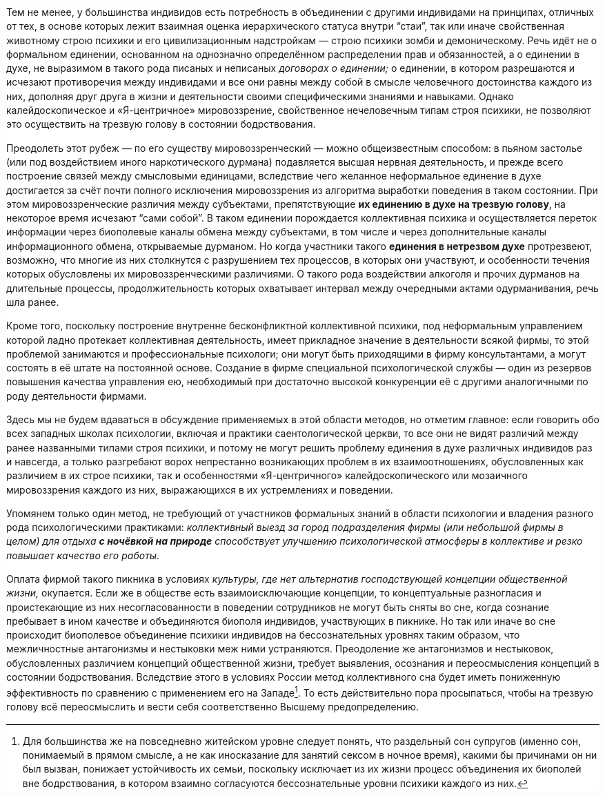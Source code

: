 Тем не менее, у большинства индивидов есть потребность в объединении с другими индивидами на принципах, отличных от тех, в основе которых лежит взаимная оценка иерархического статуса внутри “стаи”, так или иначе свойственная животному строю психики и его цивилизационным надстройкам — строю психики зомби и демоническому. Речь идёт не о формальном единении, основанном на однозначно определённом распределении прав и обязанностей, а о единении в духе, не выразимом в такого рода писаных и неписаных *договорах о единении;* о единении, в котором разрешаются и исчезают противоречия между индивидами и все они равны между собой в смысле человечного достоинства каждого из них, дополняя друг друга в жизни и деятельности своими специфическими знаниями и навыками. Однако калейдоскопическое и «Я-центричное» мировоззрение, свойственное нечеловечным типам строя психики, не позволяют это осуществить на трезвую голову в состоянии бодрствования.

Преодолеть этот рубеж — по его существу мировоззренческий — можно общеизвестным способом: в пьяном застолье (или под воздействием иного наркотического дурмана) подавляется высшая нервная деятельность, и прежде всего построение связей между смысловыми единицами, вследствие чего желанное неформальное единение в духе достигается за счёт почти полного исключения мировоззрения из алгоритма выработки поведения в таком состоянии. При этом мировоззренческие различия между субъектами, препятствующие **их единению в духе на трезвую голову**, на некоторое время исчезают “сами собой”. В таком единении порождается коллективная психика и осуществляется переток информации через биополевые каналы обмена между субъектами, в том числе и через дополнительные каналы информационного обмена, открываемые дурманом. Но когда участники такого **единения в нетрезвом духе** протрезвеют, возможно, что многие из них столкнутся с разрушением тех процессов, в которых они участвуют, и особенности течения которых обусловлены их мировоззренческими различиями. О такого рода воздействии алкоголя и прочих дурманов на длительные процессы, продолжительность которых охватывает интервал между очередными актами одурманивания, речь шла ранее.

Кроме того, поскольку построение внутренне бесконфликтной коллективной психики, под неформальным управлением которой ладно протекает коллективная деятельность, имеет прикладное значение в деятельности всякой фирмы, то этой проблемой занимаются и профессиональные психологи; они могут быть приходящими в фирму консультантами, а могут состоять в её штате на постоянной основе. Создание в фирме специальной психологической службы — один из резервов повышения качества управления ею, необходимый при достаточно высокой конкуренции её с другими аналогичными по роду деятельности фирмами.

Здесь мы не будем вдаваться в обсуждение применяемых в этой области методов, но отметим главное: если говорить обо всех западных школах психологии, включая и практики саентологической церкви, то все они не видят различий между ранее названными типами строя психики, и потому не могут решить проблему единения в духе различных индивидов раз и навсегда, а только разгребают ворох непрестанно возникающих проблем в их взаимоотношениях, обусловленных как различием в их строе психики, так и особенностями «Я-центричного» калейдоскопического или мозаичного мировоззрения каждого из них, выражающихся в их устремлениях и поведении.

Упомянем только один метод, не требующий от участников формальных знаний в области психологии и владения разного рода психологическими практиками: *коллективный выезд за город подразделения фирмы (или небольшой фирмы в целом) для отдыха **с ночёвкой на природе** способствует улучшению психологической атмосферы в коллективе и резко повышает качество его работы.*

Оплата фирмой такого пикника в условиях *культуры, где нет альтернатив господствующей концепции общественной жизни,* окупается. Если же в обществе есть взаимоисключающие концепции, то концептуальные разногласия и проистекающие из них несогласованности в поведении сотрудников не могут быть сняты во сне, когда сознание пребывает в ином качестве и объединяются биополя индивидов, участвующих в пикнике. Но так или иначе во сне происходит биополевое объединение психики индивидов на бессознательных уровнях таким образом, что межличностные антагонизмы и нестыковки меж ними устраняются. Преодоление же антагонизмов и нестыковок, обусловленных различием концепций общественной жизни, требует выявления, осознания и переосмысления концепций в состоянии бодрствования. Вследствие этого в условиях России метод коллективного сна будет иметь пониженную эффективность по сравнению с применением его на Западе[^182]. То есть действительно пора просыпаться, чтобы на трезвую голову всё переосмыслить и вести себя соответственно Высшему предопределению.


[^163]: Имеются в виду вовсе не репарации с Германии и передел зон влияния в мире после завершения второй мировой войны ХХ века и после краха СССР, а возможности общественного развития, которыми не воспользовались в период 1952 (от октябрьского пленума ЦК КПСС) — 1991 гг.
[^164]: Как в песне поётся: “За победу мы по полной осушили, за друзей добавили ещё…” и так продолжали, покуда не пропили «дружбой народов сплоченный великий могучий Советский Союз» (слова из государственного гимна СССР).
[^165]: Сталин оставил преемникам страну без долгов, за исключением долга США по ленд-лизу, который он отказался платить. Одна из причин отказа, как о том повествуют очевидцы, состояла в том, что по договору о ленд-лизе, всё что было предоставлено СССР и было израсходовано или погибло в ходе войны — списывалось, а то, что уцелело — должно было быть оплачено или возвращено США в полной комплектности. Когда американцам стали возвращать автомобили, как то было предусмотрено договором, то они в портах погрузки установили прессы и стали крушить исправные машины в металлом, который и вывозили из СССР. Об этом доложили И.В.Сталину, и он счёл это надругательством над памятью погибших в войне советских людей, после чего дал указание прекратить возврат американцам того, что уцелело, и использовать всё это в народном хозяйстве. Тогда же появилось и заявление о том, что долг по ленд-лизу сполна оплачен кровью советских солдат (для сопоставления — общие потери США на всех фронтах не превысили 500000 чел.).  
[^166]: “Плоды раздумья, не включавшиеся в собрание сочинений Козьмы Пруткова. Мысли и афоризмы”, № 56.
[^167]: Это не злой гений Гитлер пришёл к власти в Германии, облапошив простодушных романтичных немцев, склонных к *идеализму — воображению, оторванному от реалий жизни*. Это коллективное бессознательное Германии, поддерживаемое всеми германцами (включая и будущих жертв “Холокоста”) выдвинуло и продвигало Гитлера к тому, чтобы 9 мая 1945 года настало именно таким, каким оно и было в реальной истории.
[^168]: В частности посвящение в рыцари во времена средневековья сопровождалось возложением меча на правое плечо возводимого в рыцарское достоинство. В менее возвышенных формах, обнажающих инстинктивную подоплеку внешне торжественного ритуала, всё посвящение в рыцари сводится к одной фразе: “Я на вас меч положил и ваш долг служить мне”, — в которой осталось одно слово из трех букв заменить другим словом из четырех букв (либо из трех), после чего “элитарный” ритуал посвящения в рыцари будет неотличим от наведения порядка “главным” павианом в его стаде.  
[^169]: См. достаточно общую теорию управления.
[^170]: Ранее эту нагрузку несли узоры и прочие детали в национальных костюмах, по которым знающий эту символику встречный мог прочитать почти всю биографию обладателя костюма, определить его иерархический статус и соотнести его с собственным статусом. Ныне же получаются иногда анекдотичные вещи, когда модельеры заимствуют какие-то узоры для современных моделей из доставшихся им от этнографов коллекционных образцов. По телевидению был показан пример такого рода: один из представителей коренных народов российского Севера высказался в том смысле, что ему смешно видеть парня в шубе с узором под местный колорит, который гласит, что обладатель шубы — женщина, второй раз за мужем, и мать двоих детей.  
[^171]: ПОНТРЯГИН Лев Семенович (1908 — 88), российский математик, академик АН СССР (1958), Герой Социалистического Труда (1969). В 13 лет потерял зрение. Труды по топологии, теории непрерывных групп, дифференциальным уравнениям, фундаментальные труды по математической теории оптимальных процессов, в которой создал научную школу. Ленинская премия (1962), Государственная премия СССР (1941, 1975).  
[^172]: Его директором долгие годы был академик Г.А.Арбатов.
[^173]: В разные годы два последних института возглавлял академик Е.М.Примаков.
[^174]: Один из множества абстрактных гуманистов, а абстрактный гуманизм — дело, чреватое большими бедами, и потому не достойное доброй памяти и уважения.
[^175]: Анатолий Петрович Александров — академик, физик-ядерщик, один из авторов Чернобыльского “чуда”, *банкетный пьяница, как тогда было принято,* возглавлял в то время АН СССР.
[^176]: Слово явно должно было быть в кавычках.
[^177]: В частности, травле, от которой его не защитил даже Ю.В.Андропов, подвергся один из лучших историков советской эпохи Н.Н.Яковлев, известный как автор книг “ЦРУ против СССР”, “1 августа 1914”, который занимался исследованиями масонства и его воздействия на историю не только России и был сотрудником Института США и Канады, когда его возглавлял Г.А.Арбатов. Подробности см. в приложении книги Н.Н.Яковлев “1 августа 1914”, Москва, 1974 г.; изд. 3, доп., Москва, “Москвитянин”, 1993 г.
[^178]: По существу академик Л.С.Понтрягин поставил вопрос о необходимости исследования Библейского проекта с целью обеспечить независимость СССР от этой мерзости.
[^179]: Возможно, ошибка: должно быть Дадиани (один из *доверенных авторов* эпохи застоя, писавших о сионизме).
[^180]: О структурном и бесструктурном способах управления см. достаточно общую теорию управления.
[^181]: Подробности смотри, в уже упоминавшейся книге О.Шишкина “Битва за Гималаи. НКВД: магия и шпионаж” (М., «Олма-пресс», 1999 г.).
[^182]: Для большинства же на повседневно житейском уровне следует понять, что раздельный сон супругов (именно сон, понимаемый в прямом смысле, а не как иносказание для занятий сексом в ночное время), какими бы причинами он ни был вызван, понижает устойчивость их семьи, поскольку исключает из их жизни процесс объединения их биополей вне бодрствования, в котором взаимно согласуются бессознательные уровни психики каждого из них.  
[^183]: Наше обоснование этого утверждения и наше понимание Единого Завета изложено в работах: “Мёртвая вода” в редакции 1998 г., “Краткий курс…” в редакции 1999 г., “Вопросы митрополиту Санкт-Петербургскому и Ладожскому Иоанну и иерархии Русской Православной церкви”, “К Богодержавию…”, “Синайский «турпоход»”, “От матриархата к человечности…”, “Приди на помощь моему неверью…”, “Вера и Мера”, “Почему, призывая к Богодержавию, Внутренний Предиктор не приемлет Последний Завет?”, “«Мастер и Маргарита»: гимн демонизму? либо Евангелие беззаветной веры”.
[^184]: Подробности см. в работе Внутреннего Предиктора СССР “Приди на помощь моему неверью…”.
[^185]: «Вервь Бога» — образ религии, как взаимосвязи — обоюдосторонне направленного информационного обмена.
[^186]: В такого рода заявлении о лояльности и предложении исполнить, что прикажут, объективно выражается строй психики зомби или *демона, нашедшего своё место в иерархически организованной корпорации демонов.*
[^187]: Желание установления «прямо сейчас» нормальной государственной власти, осуществляемой людьми, много и глубоко знающими, заботливыми о благе каждого гражданина в преемственности многих поколений, — тоже потребительское желание, если индивид ничего не предпринимает для того, чтобы вырастить поколение, из которого выйдут руководители государства и хозяйственной деятельности, обладающие желанными ему качествами.
[^188]: «Остановись, мгновенье: ты прекрасно…» — вспомните, откуда это и куда ведёт.
[^189]: «… если праведность ваша не превзойдет праведность книжников и фарисеев, то вы не войдёте в царство небесное» (Матфей, 5:20), хотя явно должно быть не «царство небесное», а *царство Божие, включающее в себя как небесное, так и земное*. «Праведность» = «Правду» (Божию) + «ведать» (знать).